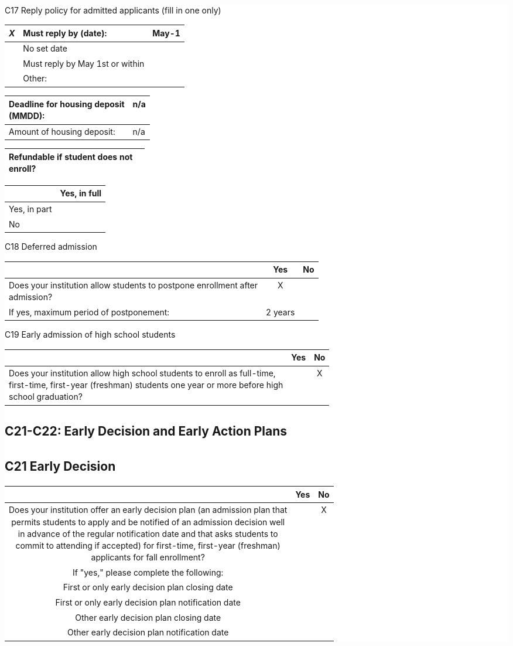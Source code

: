 C17 Reply policy for admitted applicants (fill in one only)

| $X$ | Must reply by (date): | May-1 |
| :-- | :-- | :-- |
|  | No set date |  |
|  | Must reply by May 1st or within |  |
|  | Other: |  |


| Deadline for housing deposit <br> (MMDD): | n/a |
| :-- | :-- |
| Amount of housing deposit: | n/a |


| Refundable if student does not <br> enroll? |  |
| :-- | :-- |


|  | Yes, in full |
| :-- | :-- |
| Yes, in part |  |
| No |  |

C18 Deferred admission

|  | Yes | No |
| :-- | :--: | :--: |
| Does your institution allow students to postpone enrollment after <br> admission? | X |  |
| If yes, maximum period of postponement: | 2 years |  |

C19 Early admission of high school students

|  | Yes | No |
| :-- | :--: | :--: |
| Does your institution allow high school students to enroll as full-time, <br> first-time, first-year (freshman) students one year or more before high <br> school graduation? |  | X |

## C21-C22: Early Decision and Early Action Plans

## C21 Early Decision

|  | Yes | No |
| :--: | :--: | :--: |
| Does your institution offer an early decision plan (an admission plan that <br> permits students to apply and be notified of an admission decision well <br> in advance of the regular notification date and that asks students to <br> commit to attending if accepted) for first-time, first-year (freshman) <br> applicants for fall enrollment? |  | X |
| If "yes," please complete the following: |  |  |
| First or only early decision plan closing date |  |  |
| First or only early decision plan notification date |  |  |
| Other early decision plan closing date |  |  |
| Other early decision plan notification date |  |  |
